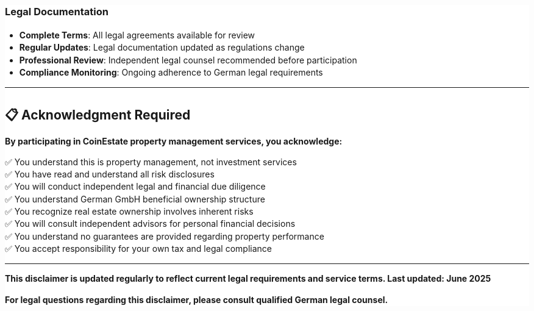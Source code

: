 ### **Legal Documentation**
- **Complete Terms**: All legal agreements available for review
- **Regular Updates**: Legal documentation updated as regulations change
- **Professional Review**: Independent legal counsel recommended before participation
- **Compliance Monitoring**: Ongoing adherence to German legal requirements

---

## 📋 **Acknowledgment Required**

**By participating in CoinEstate property management services, you acknowledge:**

✅ You understand this is property management, not investment services  
✅ You have read and understand all risk disclosures  
✅ You will conduct independent legal and financial due diligence  
✅ You understand German GmbH beneficial ownership structure  
✅ You recognize real estate ownership involves inherent risks  
✅ You will consult independent advisors for personal financial decisions  
✅ You understand no guarantees are provided regarding property performance  
✅ You accept responsibility for your own tax and legal compliance  

---

**This disclaimer is updated regularly to reflect current legal requirements and service terms. Last updated: June 2025**

**For legal questions regarding this disclaimer, please consult qualified German legal counsel.**